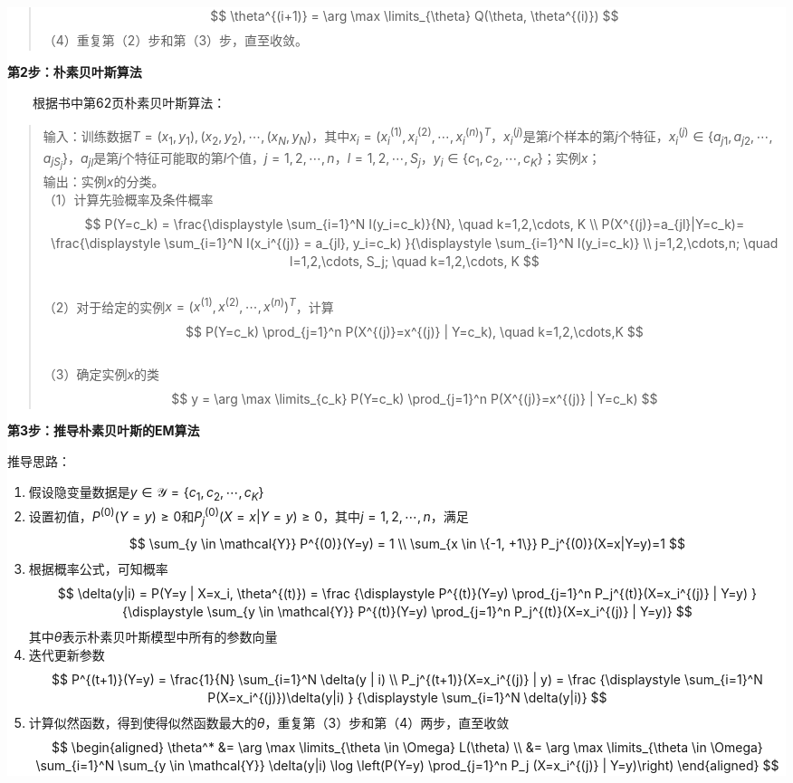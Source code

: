 > $$
\theta^{(i+1)} = \arg \max \limits_{\theta} Q(\theta, \theta^{(i)})
$$
>（4）重复第（2）步和第（3）步，直至收敛。

**第2步：朴素贝叶斯算法**

&emsp;&emsp;根据书中第62页朴素贝叶斯算法：
> 输入：训练数据$T={(x_1, y_1), (x_2, y_2), \cdots, (x_N, y_N)}$，其中$x_i=(x_i^{(1)}, x_i^{(2)}, \cdots, x_i^{(n)})^T$，$x_i^{(j)}$是第$i$个样本的第$j$个特征，$x_i^{(j)} \in \{a_{j1}, a_{j2},\cdots, a_{j S_j}\}$，$a_{jl}$是第$j$个特征可能取的第$l$个值，$j=1,2,\cdots, n$，$l=1,2,\cdots, S_j$，$y_i \in \{ c_1, c_2, \cdots, c_K\}$；实例$x$；  
输出：实例$x$的分类。  
（1）计算先验概率及条件概率
> $$
P(Y=c_k) = \frac{\displaystyle \sum_{i=1}^N I(y_i=c_k)}{N}, \quad k=1,2,\cdots, K \\
P(X^{(j)}=a_{jl}|Y=c_k)= \frac{\displaystyle \sum_{i=1}^N I(x_i^{(j)} = a_{jl}, y_i=c_k) }{\displaystyle \sum_{i=1}^N I(y_i=c_k)} \\
j=1,2,\cdots,n; \quad l=1,2,\cdots, S_j; \quad k=1,2,\cdots, K
$$  
>（2）对于给定的实例$x=(x^{(1)}, x^{(2)}, \cdots, x^{(n)})^T$，计算\
> $$
P(Y=c_k) \prod_{j=1}^n P(X^{(j)}=x^{(j)} | Y=c_k), \quad k=1,2,\cdots,K
$$  
>（3）确定实例$x$的类
> $$
y = \arg \max \limits_{c_k} P(Y=c_k) \prod_{j=1}^n P(X^{(j)}=x^{(j)} | Y=c_k)
$$

**第3步：推导朴素贝叶斯的EM算法**

推导思路：
1. 假设隐变量数据是$y \in \mathcal{Y} = \{c_1, c_2, \cdots, c_K\}$
2. 设置初值，$P^{(0)}(Y=y) \geqslant 0$和$P_j^{(0)}(X=x|Y=y) \geqslant 0$，其中$j = 1,2,\cdots, n$，满足
$$
\sum_{y \in \mathcal{Y}} P^{(0)}(Y=y) = 1 \\
\sum_{x \in \{-1, +1\}} P_j^{(0)}(X=x|Y=y)=1
$$
3. 根据概率公式，可知概率
$$
\delta(y|i) = P(Y=y | X=x_i, \theta^{(t)}) = \frac
{\displaystyle P^{(t)}(Y=y) \prod_{j=1}^n P_j^{(t)}(X=x_i^{(j)} | Y=y) }
{\displaystyle \sum_{y \in \mathcal{Y}} P^{(t)}(Y=y) \prod_{j=1}^n P_j^{(t)}(X=x_i^{(j)} | Y=y)}
$$
其中$\theta$表示朴素贝叶斯模型中所有的参数向量
4. 迭代更新参数
$$
P^{(t+1)}(Y=y) = \frac{1}{N} \sum_{i=1}^N \delta(y | i) \\
P_j^{(t+1)}(X=x_i^{(j)} | y) = \frac
{\displaystyle \sum_{i=1}^N P(X=x_i^{(j)})\delta(y|i) }
{\displaystyle \sum_{i=1}^N \delta(y|i)}
$$
5. 计算似然函数，得到使得似然函数最大的$\theta$，重复第（3）步和第（4）两步，直至收敛
$$
\begin{aligned}
\theta^* &= \arg \max \limits_{\theta \in \Omega} L(\theta) \\
&= \arg \max \limits_{\theta \in \Omega} \sum_{i=1}^N \sum_{y \in \mathcal{Y}} \delta(y|i) \log \left(P(Y=y) \prod_{j=1}^n P_j (X=x_i^{(j)} | Y=y)\right)
\end{aligned}
$$
